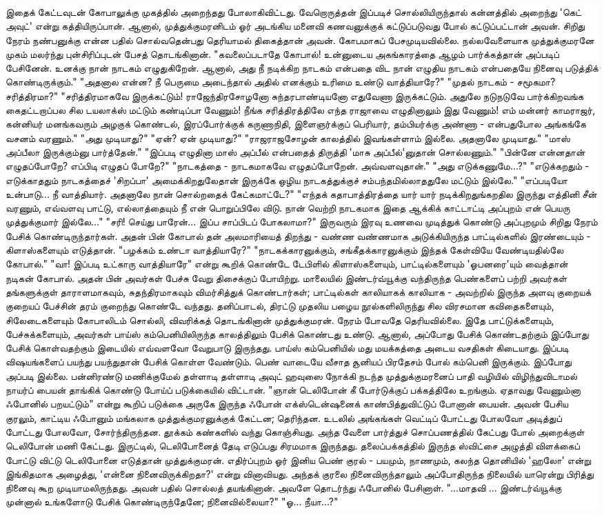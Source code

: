 இதைக் கேட்டவுடன் கோபாலுக்கு முகத்தில் அறைந்தது போலாகிவிட்டது. வேறொருத்தன் இப்படிச் சொல்லியிருந்தால் கன்னத்தில் அறைந்து 'கெட் அவுட்' என்று கத்தியிருப்பான். ஆனால், முத்துக்குமரனிடம் ஓர் அடங்கிய மனைவி கணவனுக்குக் கட்டுப்படுவது போல் கட்டுப்பட்டான் அவன். சிறிது நேரம் நண்பனுக்கு என்ன பதில் சொல்வதென்பது தெரியாமல் திகைத்தான் அவன். கோபமாகப் பேசமுடியவில்லை. நல்லவேளையாக முத்துக்குமரனே முகம் மலர்ந்து புன்சிரிப்புடன் பேசத் தொடங்கினான்.
"கவலைப்படாதே கோபால்! உன்னுடைய அகங்காரத்தை ஆழம் பார்க்கத்தான் அப்படிப் பேசினேன். உனக்கு நான் நாடகம் எழுதுகிறேன். ஆனால், அது நீ நடிக்கிற நாடகம் என்பதை விட நான் எழுதிய நாடகம் என்பதையே நினைவு படுத்திக் கொண்டிருக்கும்."
"அதனால என்ன? நீ பெருமை அடைந்தால் அதில் எனக்கும் உரிமை உண்டு வாத்தியாரே?"
"முதல் நாடகம் - சமூகமா? சரித்திரமா?"
"சரித்திரமாகவே இருக்கட்டும்! ராஜேந்திரசோழனோ சுந்தரபாண்டியனோ எதுவேணா இருக்கட்டும். அதுலே நடுநடுவே பார்க்கிறவங்க கைதட்டறாப்பல சில டயலாக்ஸ் மட்டும் கண்டிப்பா வேணும்! நீங்க சரித்திரத்திலே எந்த ராஜாவை எழுதினாலும் இது வேணும்! எம் மன்னர் காமராஜர், கன்னியர் மனங்கவரும் அழகுக் கொண்டல், இரப்போர்க்குக் கருணாநிதி, இளைஞர்க்குப் பெரியார், தம்பியர்க்கு அண்ணா - என்பதுபோல அங்கங்கே வசனம் வரணும்."
"அது முடியாது?"
"ஏன்? ஏன் முடியாது?"
"ராஜராஜசோழன் காலத்தில் இவங்கள்ளாம் இல்லை. அதனாலே முடியாது."
"மாஸ் அப்பீலா இருக்கும்னு பார்த்தேன்."
"இப்படி எழுதினா மாஸ் அப்பீல் என்பதைத் திருத்தி 'மாசு அப்பீல்'னுதான் சொல்லணும்."
"பின்னே என்னதான் எழுதப்போறே? எப்பிடி எழுதப் போறே?"
"நாடகத்தை - நாடகமாகவே எழுதப்போறேன். அவ்வளவுதான்."
"அது எடுக்கணுமே...?"
"எடுக்கறதும் - எடுக்காததும் நாடகத்தைச் 'சிறப்பா' அமைக்கிறதுலேதான் இருக்கே ஒழிய நாடகத்துக்குச் சம்பந்தமில்லாததுலே மட்டும் இல்லே."
"எப்படியோ உன்பாடு... நீ வாத்தியார். அதனாலே நான் சொல்றதைக் கேட்கமாட்டே?"
"எந்தக் கதாபாத்திரத்தை யார் யார் நடிக்கிறதுங்கறதில இருந்து எத்தினி சீன் வரணும், எவ்வளவு பாட்டு, எல்லாத்தையும் நீ என் பொறுப்பிலே விடு. நான் வெற்றி நாடகமாக இதை ஆக்கிக் காட்டாட்டி அப்புறம் என் பெயரு முத்துக்குமார் இல்லே..."
"சரி! செய்து பாரேன்... இப்ப சாப்பிடப் போகலாமா?"
இருவரும் இரவு உணவை முடித்துக் கொண்டு அப்புறமும் சிறிது நேரம் பேசிக் கொண்டிருந்தார்கள். அதன் பின் கோபால் தன் அலமாரியைத் திறந்து - வண்ண வண்ணமாக அடுக்கியிருந்த பாட்டில்களில் இரண்டையும் - கிளாஸ்களையும் எடுத்தான்.
"பழக்கம் உண்டா வாத்தியாரே?"
"நாடகக்காரனுக்கும், சங்கீதக்காரனுக்கும் இந்தக் கேள்வியே வேண்டியதில்லே கோபால்."
"வா! இப்படி உட்காரு வாத்தியாரே" என்று கூறிக் கொண்டே டேபிளில் கிளாஸ்களையும், பாட்டில்களையும் 'ஓபனரை'யும் வைத்தான் நடிகன் கோபால். அதன் பின் அவர்கள் பேச்சு வேறு திசைக்குப் போயிற்று. மாலையில் இண்டர்வ்யூக்கு வந்திருந்த பெண்களைப் பற்றி அவர்கள் தங்களுக்குள் தாராளமாகவும், சுதந்திரமாகவும் விமர்சித்துக் கொண்டார்கள்; பாட்டில்கள் காலியாகக் காலியாக - அவற்றில் இருந்த அளவு குறையக் குறையப் பேச்சின் தரம் குறைந்து கொண்டே வந்தது. தனிப்பாடல், திரட்டு முதலிய பழைய நூல்களிலிருந்து சில விரசமான கவிதைகளையும், சிலேடைகளையும் கோபாலிடம் சொல்லி, விவரிக்கத் தொடங்கினான் முத்துக்குமரன். நேரம் போவதே தெரியவில்லை. இதே பாட்டுக்களையும், பேச்சுக்களையும், அவர்கள் பாய்ஸ் கம்பெனியிலிருந்த காலத்திலும் பேசிக் கொண்டது உண்டு. ஆனால், அப்போது பேசிக் கொண்டதற்கும் இப்போது பேசிக் கொள்வதற்கும் இடையில் எவ்வளவோ வேறுபாடு இருந்தது. பாய்ஸ் கம்பெனியில் மது மயக்கத்தை அடைய வசதிகள் கிடையாது. இப்படி விஷயங்களைப் பயந்து பயந்துதான் பேசிக் கொள்ள வேண்டும். பெண் வாடையே வீசாத சூனியப் பிரதேசம் போல் கம்பெனி இருக்கும். இப்போது அப்படி இல்லை.
பன்னிரண்டு மணிக்குமேல் தள்ளாடி தள்ளாடி அவுட் ஹவுஸை நோக்கி நடந்த முத்துக்குமரனைப் பாதி வழியில் விழிந்துவிடாமல் நாயர்ப் பையன் தாங்கிக் கொண்டு போய்ப் படுக்கையில் விட்டான்.
"ஞான் டெலிபோன் கீ போர்டுக்குப் பக்கத்திலே உறங்கும். ஏதாவது வேணும்னா ஃபோனில் பறயட்டும்" என்று கூறிப் படுக்கை அருகே இருந்த ஃபோன் எக்ஸ்டென்ஷனைக் காண்பித்துவிட்டுப் போனான் பையன். அவன் பேசிய குரலும், காட்டிய ஃபோனும் மங்கலாக முத்துக்குமரனுக்குக் கேட்டன; தெரிந்தன. உடலில் அங்கங்கள் வெட்டிப் போட்டது போலவோ அடித்துப் போட்டது போலவோ, சோர்ந்திருந்தன. தூக்கம் கண்களில் வந்து கொஞ்சியது. அந்த வேளை பார்த்துச் சொப்பணத்தில் கேட்பது போல் அறைக்குள் டெலிபோன் மணி கேட்டது. இருட்டில், டெலிபோனைத் தேடி எடுப்பது சிரமமாக இருந்தது. தலைப்பக்கத்தில் இருந்த ஸ்விட்சை அழுத்தி விளக்கைப் போட்டு விட்டு டெலிபோனை எடுத்தான் முத்துக்குமரன். எதிர்ப்புறம் ஓர் இனிய பெண் குரல் - பயமும், நாணமும், கலந்த தொனியில் 'ஹலோ' என்று இங்கிதமாக அழைத்து, 'என்னை நினைவிருக்கிறதா?' என்று வினாவியது. அந்தக் குரலை நினைவிருந்தாலும் அப்போதிருந்த நிலையில் யாரென்று பிரித்து நினைவு கூற முடியாமலிருந்தது. அவன் பதில் சொல்லத் தயங்கினான்.
அவளே தொடர்ந்து ஃபோனில் பேசினாள்.
"...மாதவி ... இண்டர்வ்யூக்கு முன்னால் உங்களோடு பேசிக் கொண்டிருந்தேனே; நினைவில்லையா?"
"ஓ... நீயா...?"
